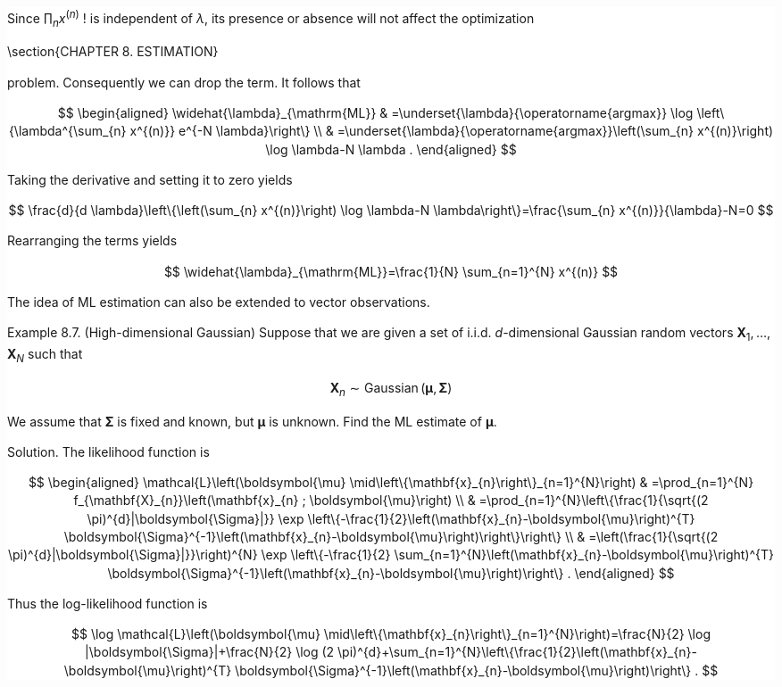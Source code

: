 Since $\prod_{n} x^{(n)}$ ! is independent of $\lambda$, its presence or absence will not affect the optimization

\section{CHAPTER 8. ESTIMATION}

problem. Consequently we can drop the term. It follows that

$$
\begin{aligned}
\widehat{\lambda}_{\mathrm{ML}} & =\underset{\lambda}{\operatorname{argmax}} \log \left\{\lambda^{\sum_{n} x^{(n)}} e^{-N \lambda}\right\} \\
& =\underset{\lambda}{\operatorname{argmax}}\left(\sum_{n} x^{(n)}\right) \log \lambda-N \lambda .
\end{aligned}
$$

Taking the derivative and setting it to zero yields

$$
\frac{d}{d \lambda}\left\{\left(\sum_{n} x^{(n)}\right) \log \lambda-N \lambda\right\}=\frac{\sum_{n} x^{(n)}}{\lambda}-N=0
$$

Rearranging the terms yields

$$
\widehat{\lambda}_{\mathrm{ML}}=\frac{1}{N} \sum_{n=1}^{N} x^{(n)}
$$

The idea of ML estimation can also be extended to vector observations.

Example 8.7. (High-dimensional Gaussian) Suppose that we are given a set of i.i.d. $d$-dimensional Gaussian random vectors $\mathbf{X}_{1}, \ldots, \mathbf{X}_{N}$ such that

$$
\mathbf{X}_{n} \sim \operatorname{Gaussian}(\boldsymbol{\mu}, \boldsymbol{\Sigma})
$$

We assume that $\boldsymbol{\Sigma}$ is fixed and known, but $\boldsymbol{\mu}$ is unknown. Find the ML estimate of $\boldsymbol{\mu}$.

Solution. The likelihood function is

$$
\begin{aligned}
\mathcal{L}\left(\boldsymbol{\mu} \mid\left\{\mathbf{x}_{n}\right\}_{n=1}^{N}\right) & =\prod_{n=1}^{N} f_{\mathbf{X}_{n}}\left(\mathbf{x}_{n} ; \boldsymbol{\mu}\right) \\
& =\prod_{n=1}^{N}\left\{\frac{1}{\sqrt{(2 \pi)^{d}|\boldsymbol{\Sigma}|}} \exp \left\{-\frac{1}{2}\left(\mathbf{x}_{n}-\boldsymbol{\mu}\right)^{T} \boldsymbol{\Sigma}^{-1}\left(\mathbf{x}_{n}-\boldsymbol{\mu}\right)\right\}\right\} \\
& =\left(\frac{1}{\sqrt{(2 \pi)^{d}|\boldsymbol{\Sigma}|}}\right)^{N} \exp \left\{-\frac{1}{2} \sum_{n=1}^{N}\left(\mathbf{x}_{n}-\boldsymbol{\mu}\right)^{T} \boldsymbol{\Sigma}^{-1}\left(\mathbf{x}_{n}-\boldsymbol{\mu}\right)\right\} .
\end{aligned}
$$

Thus the log-likelihood function is

$$
\log \mathcal{L}\left(\boldsymbol{\mu} \mid\left\{\mathbf{x}_{n}\right\}_{n=1}^{N}\right)=\frac{N}{2} \log |\boldsymbol{\Sigma}|+\frac{N}{2} \log (2 \pi)^{d}+\sum_{n=1}^{N}\left\{\frac{1}{2}\left(\mathbf{x}_{n}-\boldsymbol{\mu}\right)^{T} \boldsymbol{\Sigma}^{-1}\left(\mathbf{x}_{n}-\boldsymbol{\mu}\right)\right\} .
$$
